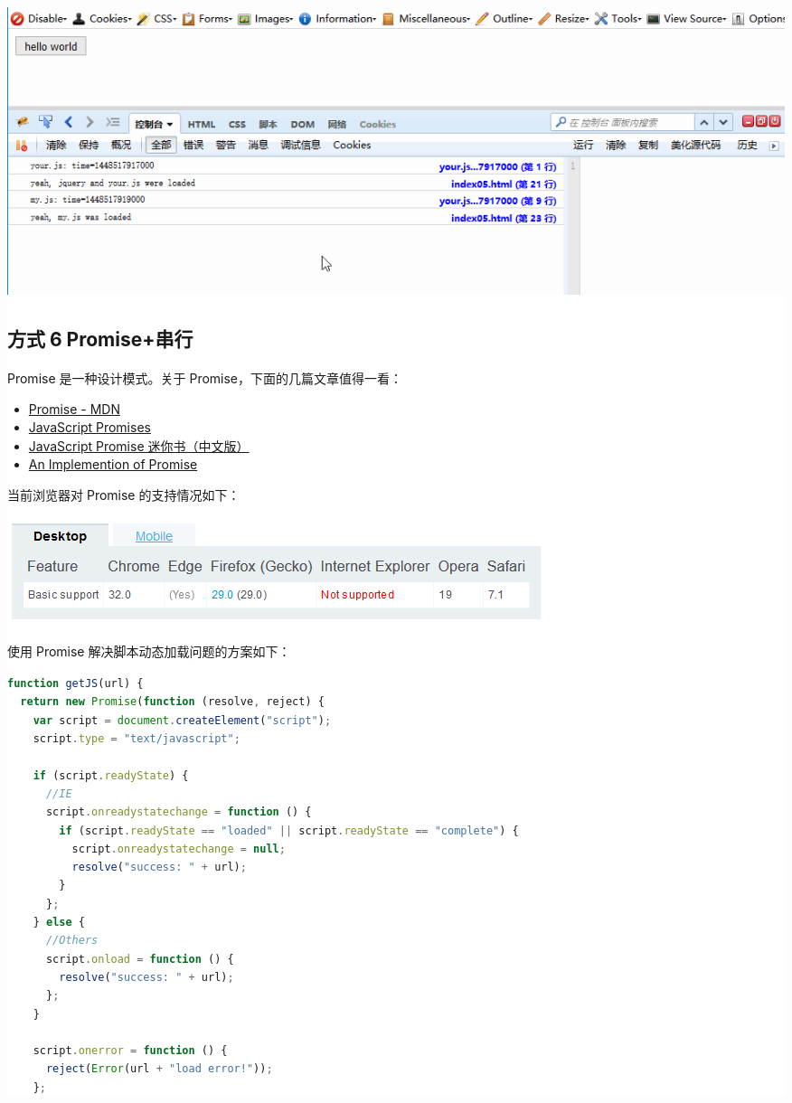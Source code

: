 ![](./img/method05.gif)

## 方式 6 Promise+串行

Promise 是一种设计模式。关于 Promise，下面的几篇文章值得一看：

- [Promise - MDN](https://developer.mozilla.org/en-US/docs/Web/JavaScript/Reference/Global_Objects/Promise)
- [JavaScript Promises](http://www.html5rocks.com/zh/tutorials/es6/promises/)
- [JavaScript Promise 迷你书（中文版）](http://liubin.github.io/promises-book/)
- [An Implemention of Promise](https://www.promisejs.org/implementing/)

当前浏览器对 Promise 的支持情况如下：

![](./img/promise-support.png)

使用 Promise 解决脚本动态加载问题的方案如下：

```js
function getJS(url) {
  return new Promise(function (resolve, reject) {
    var script = document.createElement("script");
    script.type = "text/javascript";

    if (script.readyState) {
      //IE
      script.onreadystatechange = function () {
        if (script.readyState == "loaded" || script.readyState == "complete") {
          script.onreadystatechange = null;
          resolve("success: " + url);
        }
      };
    } else {
      //Others
      script.onload = function () {
        resolve("success: " + url);
      };
    }

    script.onerror = function () {
      reject(Error(url + "load error!"));
    };

```